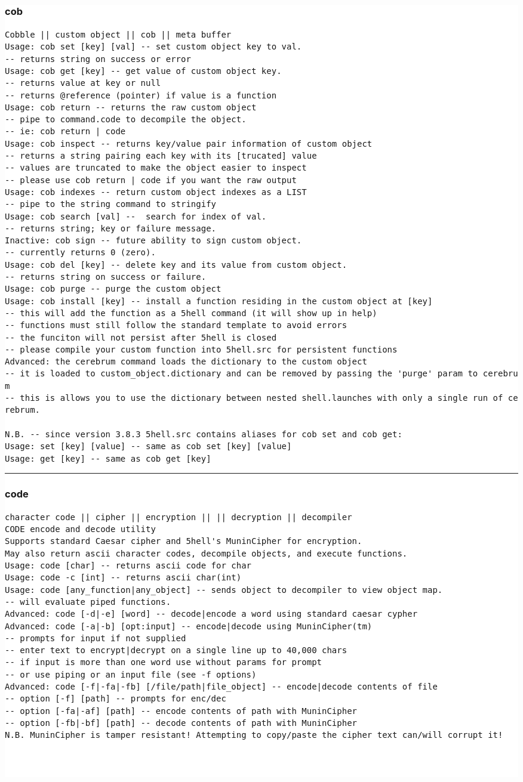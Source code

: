 
### cob
<pre>
Cobble || custom object || cob || meta buffer
Usage: cob set [key] [val] -- set custom object key to val.
-- returns string on success or error
Usage: cob get [key] -- get value of custom object key.
-- returns value at key or null
-- returns @reference (pointer) if value is a function
Usage: cob return -- returns the raw custom object
-- pipe to command.code to decompile the object.
-- ie: cob return | code
Usage: cob inspect -- returns key/value pair information of custom object
-- returns a string pairing each key with its [trucated] value
-- values are truncated to make the object easier to inspect
-- please use cob return | code if you want the raw output
Usage: cob indexes -- return custom object indexes as a LIST
-- pipe to the string command to stringify
Usage: cob search [val] --  search for index of val.
-- returns string; key or failure message.
Inactive: cob sign -- future ability to sign custom object.
-- currently returns 0 (zero).
Usage: cob del [key] -- delete key and its value from custom object.
-- returns string on success or failure.
Usage: cob purge -- purge the custom object
Usage: cob install [key] -- install a function residing in the custom object at [key]
-- this will add the function as a 5hell command (it will show up in help)
-- functions must still follow the standard template to avoid errors
-- the funciton will not persist after 5hell is closed
-- please compile your custom function into 5hell.src for persistent functions
Advanced: the cerebrum command loads the dictionary to the custom object
-- it is loaded to custom_object.dictionary and can be removed by passing the 'purge' param to cerebrum
-- this is allows you to use the dictionary between nested shell.launches with only a single run of cerebrum.

N.B. -- since version 3.8.3 5hell.src contains aliases for cob set and cob get:
Usage: set [key] [value] -- same as cob set [key] [value]
Usage: get [key] -- same as cob get [key]
</pre>

---

### code
<pre>
character code || cipher || encryption || || decryption || decompiler
CODE encode and decode utility
Supports standard Caesar cipher and 5hell's MuninCipher for encryption.
May also return ascii character codes, decompile objects, and execute functions.
Usage: code [char] -- returns ascii code for char
Usage: code -c [int] -- returns ascii char(int)
Usage: code [any_function|any_object] -- sends object to decompiler to view object map.
-- will evaluate piped functions.
Advanced: code [-d|-e] [word] -- decode|encode a word using standard caesar cypher
Advanced: code [-a|-b] [opt:input] -- encode|decode using MuninCipher(tm)
-- prompts for input if not supplied
-- enter text to encrypt|decrypt on a single line up to 40,000 chars
-- if input is more than one word use without params for prompt
-- or use piping or an input file (see -f options)
Advanced: code [-f|-fa|-fb] [/file/path|file_object] -- encode|decode contents of file
-- option [-f] [path] -- prompts for enc/dec
-- option [-fa|-af] [path] -- encode contents of path with MuninCipher
-- option [-fb|-bf] [path] -- decode contents of path with MuninCipher
N.B. MuninCipher is tamper resistant! Attempting to copy/paste the cipher text can/will corrupt it!